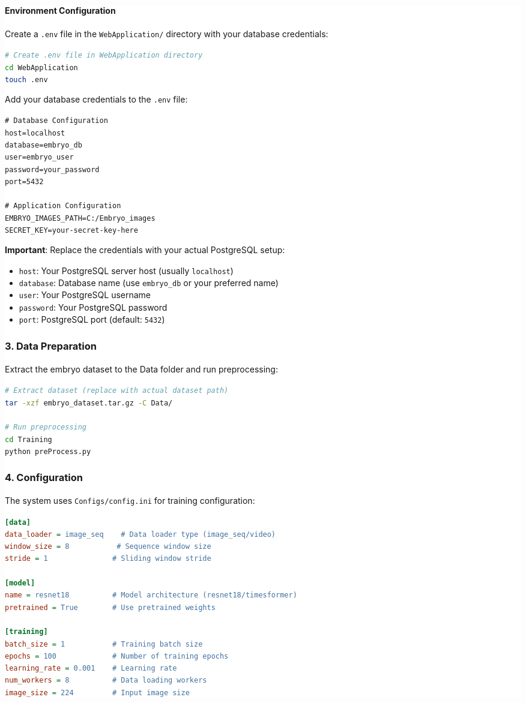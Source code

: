 #### Environment Configuration

Create a `.env` file in the `WebApplication/` directory with your database credentials:

```bash
# Create .env file in WebApplication directory
cd WebApplication
touch .env
```

Add your database credentials to the `.env` file:

```env
# Database Configuration
host=localhost
database=embryo_db
user=embryo_user
password=your_password
port=5432

# Application Configuration
EMBRYO_IMAGES_PATH=C:/Embryo_images
SECRET_KEY=your-secret-key-here
```

**Important**: Replace the credentials with your actual PostgreSQL setup:

- `host`: Your PostgreSQL server host (usually `localhost`)
- `database`: Database name (use `embryo_db` or your preferred name)
- `user`: Your PostgreSQL username
- `password`: Your PostgreSQL password
- `port`: PostgreSQL port (default: `5432`)

### 3. Data Preparation

Extract the embryo dataset to the Data folder and run preprocessing:

```bash
# Extract dataset (replace with actual dataset path)
tar -xzf embryo_dataset.tar.gz -C Data/

# Run preprocessing
cd Training
python preProcess.py
```

### 4. Configuration

The system uses `Configs/config.ini` for training configuration:

```ini
[data]
data_loader = image_seq    # Data loader type (image_seq/video)
window_size = 8           # Sequence window size
stride = 1               # Sliding window stride

[model]
name = resnet18          # Model architecture (resnet18/timesformer)
pretrained = True        # Use pretrained weights

[training]
batch_size = 1           # Training batch size
epochs = 100             # Number of training epochs
learning_rate = 0.001    # Learning rate
num_workers = 8          # Data loading workers
image_size = 224         # Input image size
```
